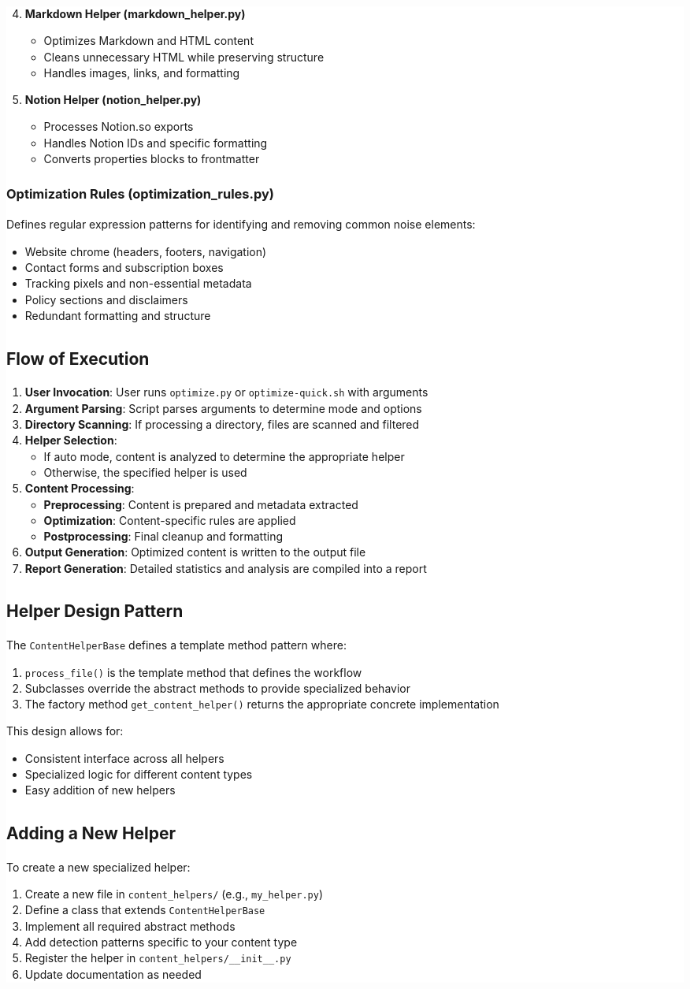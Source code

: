 4. **Markdown Helper (markdown_helper.py)**
   - Optimizes Markdown and HTML content
   - Cleans unnecessary HTML while preserving structure
   - Handles images, links, and formatting

5. **Notion Helper (notion_helper.py)**
   - Processes Notion.so exports
   - Handles Notion IDs and specific formatting
   - Converts properties blocks to frontmatter

### Optimization Rules (optimization_rules.py)

Defines regular expression patterns for identifying and removing common noise elements:

- Website chrome (headers, footers, navigation)
- Contact forms and subscription boxes
- Tracking pixels and non-essential metadata
- Policy sections and disclaimers
- Redundant formatting and structure

## Flow of Execution

1. **User Invocation**: User runs `optimize.py` or `optimize-quick.sh` with arguments
2. **Argument Parsing**: Script parses arguments to determine mode and options
3. **Directory Scanning**: If processing a directory, files are scanned and filtered
4. **Helper Selection**:
   - If auto mode, content is analyzed to determine the appropriate helper
   - Otherwise, the specified helper is used
5. **Content Processing**:
   - **Preprocessing**: Content is prepared and metadata extracted
   - **Optimization**: Content-specific rules are applied
   - **Postprocessing**: Final cleanup and formatting
6. **Output Generation**: Optimized content is written to the output file
7. **Report Generation**: Detailed statistics and analysis are compiled into a report

## Helper Design Pattern

The `ContentHelperBase` defines a template method pattern where:
1. `process_file()` is the template method that defines the workflow
2. Subclasses override the abstract methods to provide specialized behavior
3. The factory method `get_content_helper()` returns the appropriate concrete implementation

This design allows for:
- Consistent interface across all helpers
- Specialized logic for different content types
- Easy addition of new helpers

## Adding a New Helper

To create a new specialized helper:

1. Create a new file in `content_helpers/` (e.g., `my_helper.py`)
2. Define a class that extends `ContentHelperBase`
3. Implement all required abstract methods
4. Add detection patterns specific to your content type
5. Register the helper in `content_helpers/__init__.py` 
6. Update documentation as needed
